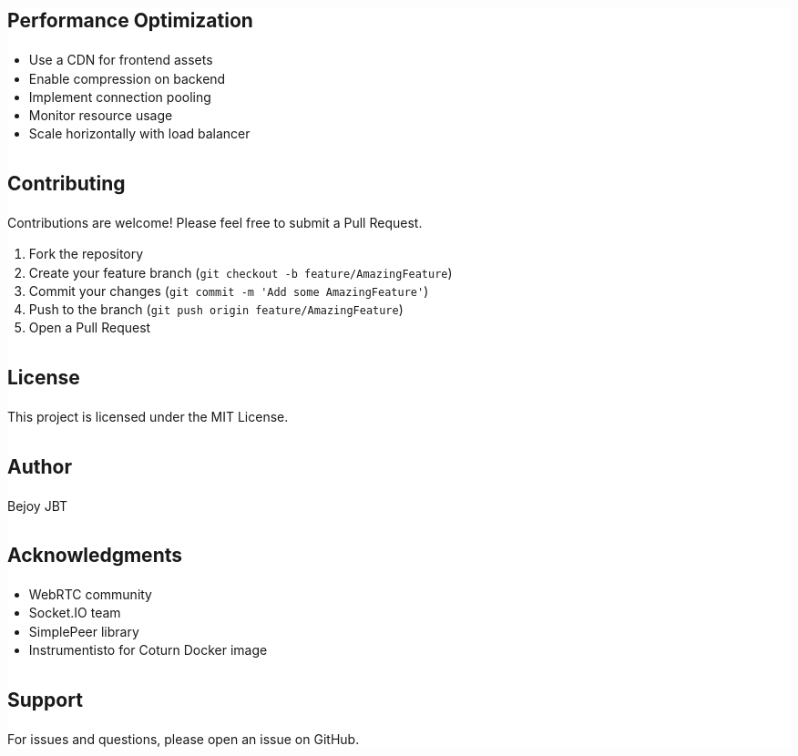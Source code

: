 ## Performance Optimization

- Use a CDN for frontend assets
- Enable compression on backend
- Implement connection pooling
- Monitor resource usage
- Scale horizontally with load balancer

## Contributing

Contributions are welcome! Please feel free to submit a Pull Request.

1. Fork the repository
2. Create your feature branch (`git checkout -b feature/AmazingFeature`)
3. Commit your changes (`git commit -m 'Add some AmazingFeature'`)
4. Push to the branch (`git push origin feature/AmazingFeature`)
5. Open a Pull Request

## License

This project is licensed under the MIT License.

## Author

Bejoy JBT 

## Acknowledgments

- WebRTC community
- Socket.IO team
- SimplePeer library
- Instrumentisto for Coturn Docker image

## Support

For issues and questions, please open an issue on GitHub.
